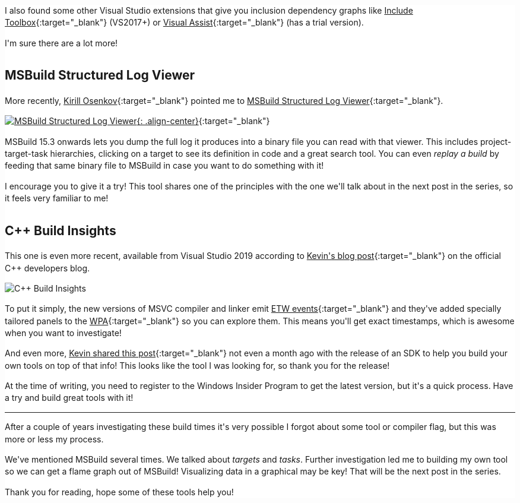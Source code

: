 I also found some other Visual Studio extensions that give you inclusion dependency graphs like [Include Toolbox](https://marketplace.visualstudio.com/items?itemName=Wumpf.IncludeToolbox){:target="_blank"} (VS2017+) or [Visual Assist](https://www.wholetomato.com/){:target="_blank"} (has a trial version).

I'm sure there are a lot more!

## MSBuild Structured Log Viewer

More recently, [Kirill Osenkov](https://twitter.com/KirillOsenkov){:target="_blank"} pointed me to [MSBuild Structured Log Viewer](https://msbuildlog.com/){:target="_blank"}.

[![MSBuild Structured Log Viewer](https://msbuildlog.com/Screenshot1.png "MSBuild Structured Log Viewer"){: .align-center}](https://msbuildlog.com/){:target="_blank"}

MSBuild 15.3 onwards lets you dump the full log it produces into a binary file you can read with that viewer. This includes project-target-task hierarchies, clicking on a target to see its definition in code and a great search tool. You can even *replay a build* by feeding that same binary file to MSBuild in case you want to do something with it!

I encourage you to give it a try! This tool shares one of the principles with the one we'll talk about in the next post in the series, so it feels very familiar to me!

## C++ Build Insights

This one is even more recent, available from Visual Studio 2019 according to [Kevin's blog post](https://devblogs.microsoft.com/cppblog/introducing-c-build-insights/){:target="_blank"} on the official C++ developers blog.

![C++ Build Insights](https://devblogs.microsoft.com/cppblog/wp-content/uploads/sites/9/2019/11/word-image.gif "C++ Build Insights in WPA")

To put it simply, the new versions of MSVC compiler and linker emit [ETW events](https://docs.microsoft.com/windows/win32/etw/event-tracing-portal){:target="_blank"} and they've added specially tailored panels to the [WPA](https://docs.microsoft.com/windows-hardware/test/wpt/windows-performance-analyzer){:target="_blank"} so you can explore them. This means you'll get exact timestamps, which is awesome when you want to investigate!

And even more, [Kevin shared this post](https://devblogs.microsoft.com/cppblog/analyze-your-builds-programmatically-with-the-c-build-insights-sdk/){:target="_blank"} not even a month ago with the release of an SDK to help you build your own tools on top of that info! This looks like the tool I was looking for, so thank you for the release!

At the time of writing, you need to register to the Windows Insider Program to get the latest version, but it's a quick process. Have a try and build great tools with it!

---

After a couple of years investigating these build times it's very possible I forgot about some tool or compiler flag, but this was more or less my process.

We've mentioned MSBuild several times. We talked about *targets* and *tasks*. Further investigation led me to building my own tool so we can get a flame graph out of MSBuild! Visualizing data in a graphical may be key! That will be the next post in the series.

Thank you for reading, hope some of these tools help you!
